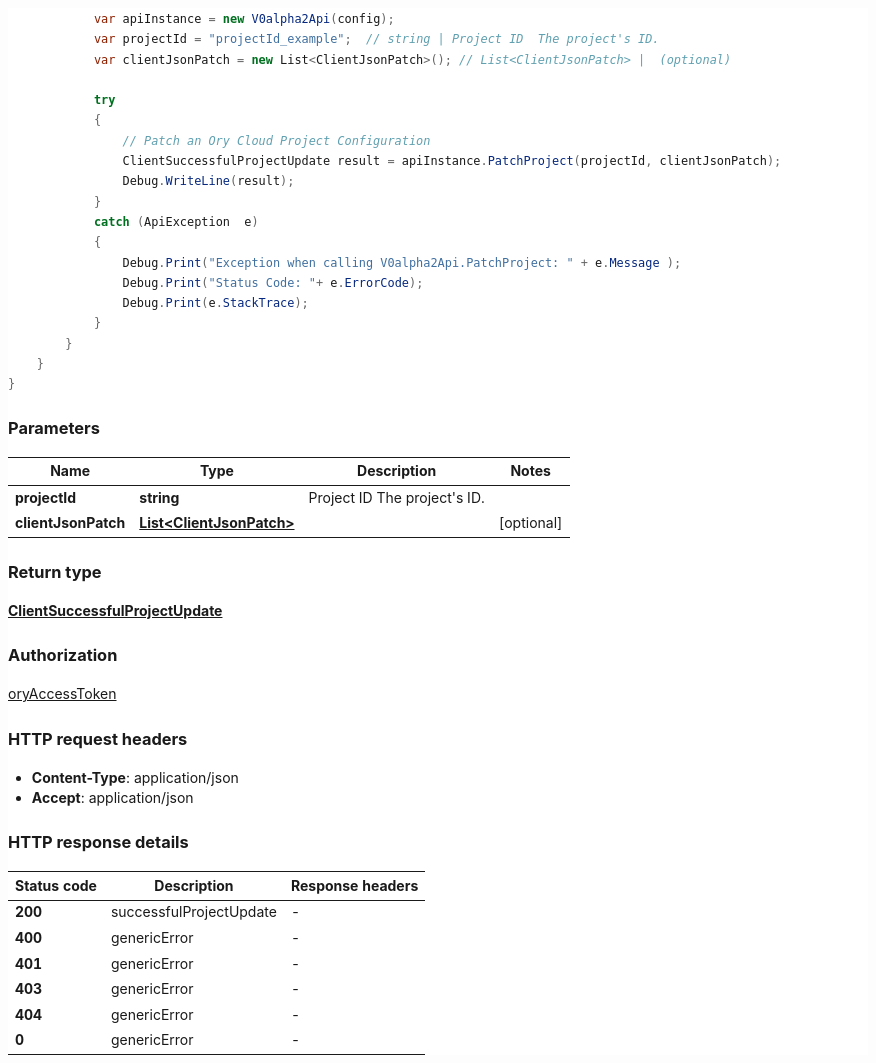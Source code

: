 ```csharp
            var apiInstance = new V0alpha2Api(config);
            var projectId = "projectId_example";  // string | Project ID  The project's ID.
            var clientJsonPatch = new List<ClientJsonPatch>(); // List<ClientJsonPatch> |  (optional) 

            try
            {
                // Patch an Ory Cloud Project Configuration
                ClientSuccessfulProjectUpdate result = apiInstance.PatchProject(projectId, clientJsonPatch);
                Debug.WriteLine(result);
            }
            catch (ApiException  e)
            {
                Debug.Print("Exception when calling V0alpha2Api.PatchProject: " + e.Message );
                Debug.Print("Status Code: "+ e.ErrorCode);
                Debug.Print(e.StackTrace);
            }
        }
    }
}
```

### Parameters

Name | Type | Description  | Notes
------------- | ------------- | ------------- | -------------
 **projectId** | **string**| Project ID  The project&#39;s ID. | 
 **clientJsonPatch** | [**List&lt;ClientJsonPatch&gt;**](ClientJsonPatch.md)|  | [optional] 

### Return type

[**ClientSuccessfulProjectUpdate**](ClientSuccessfulProjectUpdate.md)

### Authorization

[oryAccessToken](../README.md#oryAccessToken)

### HTTP request headers

 - **Content-Type**: application/json
 - **Accept**: application/json


### HTTP response details
| Status code | Description | Response headers |
|-------------|-------------|------------------|
| **200** | successfulProjectUpdate |  -  |
| **400** | genericError |  -  |
| **401** | genericError |  -  |
| **403** | genericError |  -  |
| **404** | genericError |  -  |
| **0** | genericError |  -  |
